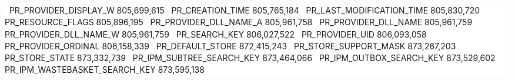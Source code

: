<td> </td></tr>
<tr>
<td>PR_PROVIDER_DISPLAY_W</td>
<td>805,699,615</td>
<td> </td></tr>
<tr>
<td>PR_CREATION_TIME</td>
<td>805,765,184</td>
<td> </td></tr>
<tr>
<td>PR_LAST_MODIFICATION_TIME</td>
<td>805,830,720</td>
<td> </td></tr>
<tr>
<td>PR_RESOURCE_FLAGS</td>
<td>805,896,195</td>
<td> </td></tr>
<tr>
<td>PR_PROVIDER_DLL_NAME_A</td>
<td>805,961,758</td>
<td> </td></tr>
<tr>
<td>PR_PROVIDER_DLL_NAME</td>
<td>805,961,759</td>
<td> </td></tr>
<tr>
<td>PR_PROVIDER_DLL_NAME_W</td>
<td>805,961,759</td>
<td> </td></tr>
<tr>
<td>PR_SEARCH_KEY</td>
<td>806,027,522</td>
<td> </td></tr>
<tr>
<td>PR_PROVIDER_UID</td>
<td>806,093,058</td>
<td> </td></tr>
<tr>
<td>PR_PROVIDER_ORDINAL</td>
<td>806,158,339</td>
<td> </td></tr>
<tr>
<td>PR_DEFAULT_STORE</td>
<td>872,415,243</td>
<td> </td></tr>
<tr>
<td>PR_STORE_SUPPORT_MASK</td>
<td>873,267,203</td>
<td> </td></tr>
<tr>
<td>PR_STORE_STATE</td>
<td>873,332,739</td>
<td> </td></tr>
<tr>
<td>PR_IPM_SUBTREE_SEARCH_KEY</td>
<td>873,464,066</td>
<td> </td></tr>
<tr>
<td>PR_IPM_OUTBOX_SEARCH_KEY</td>
<td>873,529,602</td>
<td> </td></tr>
<tr>
<td>PR_IPM_WASTEBASKET_SEARCH_KEY</td>
<td>873,595,138</td>